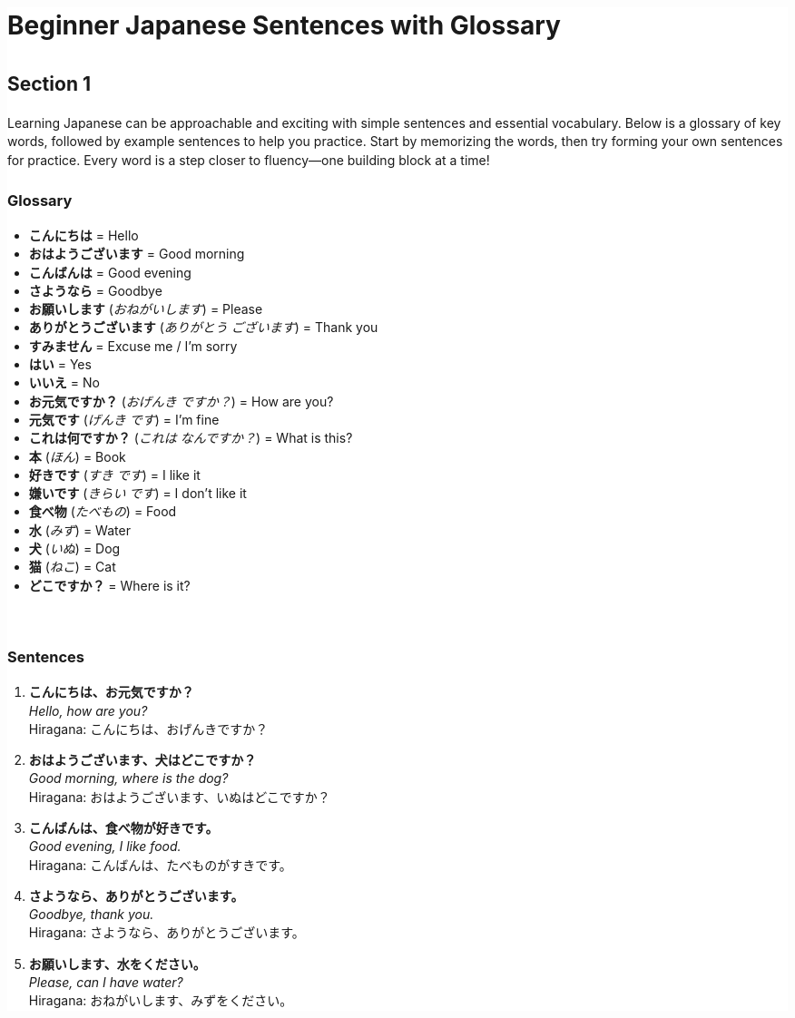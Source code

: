 # Beginner Japanese Sentences with Glossary

## Section 1

Learning Japanese can be approachable and exciting with simple sentences and essential vocabulary. Below is a glossary of key words, followed by example sentences to help you practice. Start by memorizing the words, then try forming your own sentences for practice. Every word is a step closer to fluency—one building block at a time!

### **Glossary**  
- **こんにちは** = Hello  
- **おはようございます** = Good morning  
- **こんばんは** = Good evening  
- **さようなら** = Goodbye  
- **お願いします** (*おねがいします*) = Please  
- **ありがとうございます** (*ありがとう ございます*) = Thank you  
- **すみません** = Excuse me / I’m sorry  
- **はい** = Yes  
- **いいえ** = No  
- **お元気ですか？** (*おげんき ですか？*) = How are you?  
- **元気です** (*げんき です*) = I’m fine  
- **これは何ですか？** (*これは なんですか？*) = What is this?  
- **本** (*ほん*) = Book  
- **好きです** (*すき です*) = I like it  
- **嫌いです** (*きらい です*) = I don’t like it  
- **食べ物** (*たべもの*) = Food  
- **水** (*みず*) = Water  
- **犬** (*いぬ*) = Dog  
- **猫** (*ねこ*) = Cat  
- **どこですか？** = Where is it?  

<br />

### **Sentences**
1. **こんにちは、お元気ですか？**  
   *Hello, how are you?*  
   Hiragana: こんにちは、おげんきですか？

2. **おはようございます、犬はどこですか？**  
   *Good morning, where is the dog?*  
   Hiragana: おはようございます、いぬはどこですか？

3. **こんばんは、食べ物が好きです。**  
   *Good evening, I like food.*  
   Hiragana: こんばんは、たべものがすきです。

4. **さようなら、ありがとうございます。**  
   *Goodbye, thank you.*  
   Hiragana: さようなら、ありがとうございます。

5. **お願いします、水をください。**  
   *Please, can I have water?*  
   Hiragana: おねがいします、みずをください。
